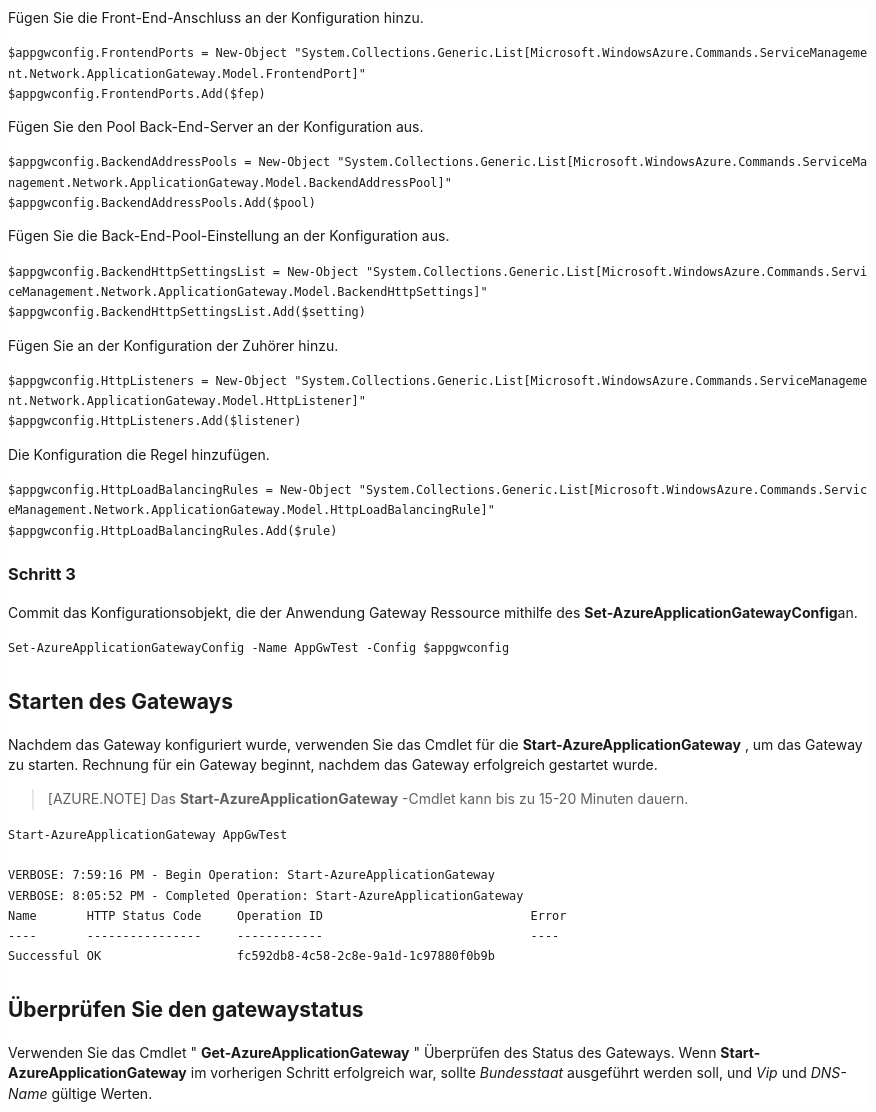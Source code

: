 Fügen Sie die Front-End-Anschluss an der Konfiguration hinzu.

    $appgwconfig.FrontendPorts = New-Object "System.Collections.Generic.List[Microsoft.WindowsAzure.Commands.ServiceManagement.Network.ApplicationGateway.Model.FrontendPort]"
    $appgwconfig.FrontendPorts.Add($fep)

Fügen Sie den Pool Back-End-Server an der Konfiguration aus.

    $appgwconfig.BackendAddressPools = New-Object "System.Collections.Generic.List[Microsoft.WindowsAzure.Commands.ServiceManagement.Network.ApplicationGateway.Model.BackendAddressPool]"
    $appgwconfig.BackendAddressPools.Add($pool)

Fügen Sie die Back-End-Pool-Einstellung an der Konfiguration aus.

    $appgwconfig.BackendHttpSettingsList = New-Object "System.Collections.Generic.List[Microsoft.WindowsAzure.Commands.ServiceManagement.Network.ApplicationGateway.Model.BackendHttpSettings]"
    $appgwconfig.BackendHttpSettingsList.Add($setting)

Fügen Sie an der Konfiguration der Zuhörer hinzu.

    $appgwconfig.HttpListeners = New-Object "System.Collections.Generic.List[Microsoft.WindowsAzure.Commands.ServiceManagement.Network.ApplicationGateway.Model.HttpListener]"
    $appgwconfig.HttpListeners.Add($listener)

Die Konfiguration die Regel hinzufügen.

    $appgwconfig.HttpLoadBalancingRules = New-Object "System.Collections.Generic.List[Microsoft.WindowsAzure.Commands.ServiceManagement.Network.ApplicationGateway.Model.HttpLoadBalancingRule]"
    $appgwconfig.HttpLoadBalancingRules.Add($rule)

### <a name="step-3"></a>Schritt 3

Commit das Konfigurationsobjekt, die der Anwendung Gateway Ressource mithilfe des **Set-AzureApplicationGatewayConfig**an.

    Set-AzureApplicationGatewayConfig -Name AppGwTest -Config $appgwconfig

## <a name="start-the-gateway"></a>Starten des Gateways

Nachdem das Gateway konfiguriert wurde, verwenden Sie das Cmdlet für die **Start-AzureApplicationGateway** , um das Gateway zu starten. Rechnung für ein Gateway beginnt, nachdem das Gateway erfolgreich gestartet wurde.

> [AZURE.NOTE] Das **Start-AzureApplicationGateway** -Cmdlet kann bis zu 15-20 Minuten dauern.

    Start-AzureApplicationGateway AppGwTest

    VERBOSE: 7:59:16 PM - Begin Operation: Start-AzureApplicationGateway
    VERBOSE: 8:05:52 PM - Completed Operation: Start-AzureApplicationGateway
    Name       HTTP Status Code     Operation ID                             Error
    ----       ----------------     ------------                             ----
    Successful OK                   fc592db8-4c58-2c8e-9a1d-1c97880f0b9b

## <a name="verify-the-gateway-status"></a>Überprüfen Sie den gatewaystatus

Verwenden Sie das Cmdlet " **Get-AzureApplicationGateway** " Überprüfen des Status des Gateways. Wenn **Start-AzureApplicationGateway** im vorherigen Schritt erfolgreich war, sollte *Bundesstaat* ausgeführt werden soll, und *Vip* und *DNS-Name* gültige Werten.


[scenario]: ./media/application-gateway-create-gateway/scenario.png